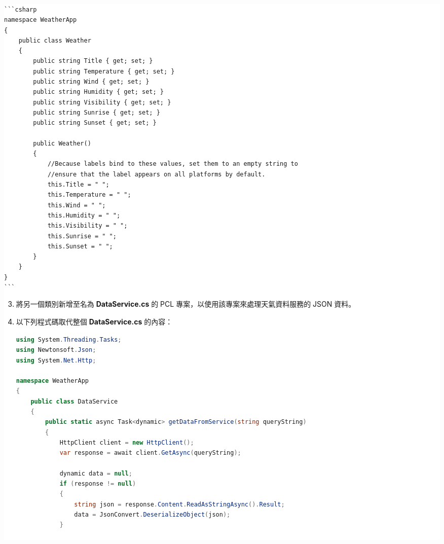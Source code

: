     ```csharp  
    namespace WeatherApp  
    {  
        public class Weather  
        {  
            public string Title { get; set; }  
            public string Temperature { get; set; }  
            public string Wind { get; set; }  
            public string Humidity { get; set; }  
            public string Visibility { get; set; }  
            public string Sunrise { get; set; }  
            public string Sunset { get; set; }  
  
            public Weather()  
            {  
                //Because labels bind to these values, set them to an empty string to  
                //ensure that the label appears on all platforms by default.  
                this.Title = " ";  
                this.Temperature = " ";  
                this.Wind = " ";  
                this.Humidity = " ";  
                this.Visibility = " ";  
                this.Sunrise = " ";  
                this.Sunset = " ";  
            }  
        }  
    }  
    ```  
  
3.  將另一個類別新增至名為 **DataService.cs** 的 PCL 專案，以使用該專案來處理天氣資料服務的 JSON 資料。  
  
4.  以下列程式碼取代整個 **DataService.cs** 的內容：  
  
    ```csharp  
    using System.Threading.Tasks;  
    using Newtonsoft.Json;  
    using System.Net.Http;  
  
    namespace WeatherApp  
    {  
        public class DataService  
        {  
            public static async Task<dynamic> getDataFromService(string queryString)  
            {  
                HttpClient client = new HttpClient();  
                var response = await client.GetAsync(queryString);  
  
                dynamic data = null;  
                if (response != null)  
                {  
                    string json = response.Content.ReadAsStringAsync().Result;  
                    data = JsonConvert.DeserializeObject(json);  
                }  
  